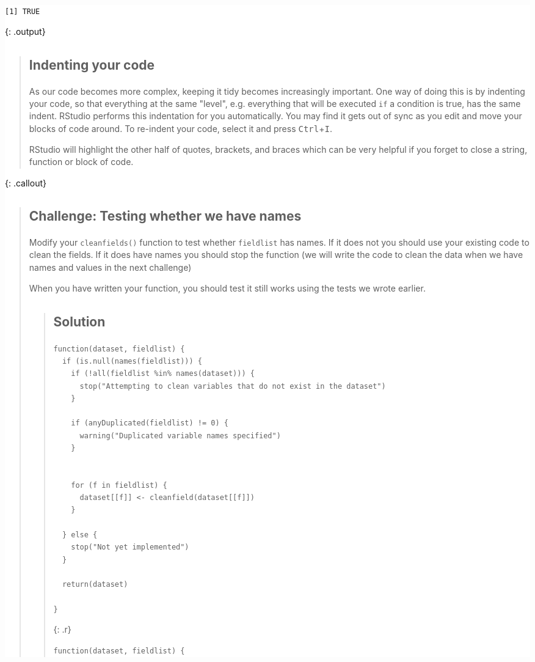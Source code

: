 

~~~
[1] TRUE
~~~
{: .output}

> ## Indenting your code
> 
> As our code becomes more complex, keeping it tidy becomes increasingly important.  One way of doing this is
> by indenting your code, so that everything at the same "level", e.g. everything that will be executed `if` a condition is
> true, has the same indent. RStudio performs this indentation for you automatically.  You may find it gets out of sync
> as you edit and move your blocks of code around.  To re-indent your code, select it and press <kbd>Ctrl</kbd>+<kbd>I</kbd>.
> 
> RStudio will highlight the other half of quotes, brackets, and braces which can be very helpful if you forget to close a string, function or block of code.
> 
{: .callout}

> ## Challenge:  Testing whether we have names
> 
> Modify your `cleanfields()` function to test whether `fieldlist` has  names.  If it does not
> you should use your existing code to clean the fields.  If it does have names you should
> stop the function (we will write the code to clean the data when we have names and values in the 
> next challenge)
> 
> When you have written your function, you should test it still works using the tests we wrote earlier.
> 
> 
> > ## Solution
> > 
> > ~~~
> > function(dataset, fieldlist) {
> >   if (is.null(names(fieldlist))) {
> >     if (!all(fieldlist %in% names(dataset))) {
> >       stop("Attempting to clean variables that do not exist in the dataset")
> >     }
> >     
> >     if (anyDuplicated(fieldlist) != 0) {
> >       warning("Duplicated variable names specified")
> >     }
> >     
> >     
> >     for (f in fieldlist) {
> >       dataset[[f]] <- cleanfield(dataset[[f]])
> >     }
> >     
> >   } else {
> >     stop("Not yet implemented")
> >   }
> >   
> >   return(dataset)
> >   
> > }
> > ~~~
> > {: .r}
> > 
> > 
> > 
> > ~~~
> > function(dataset, fieldlist) {